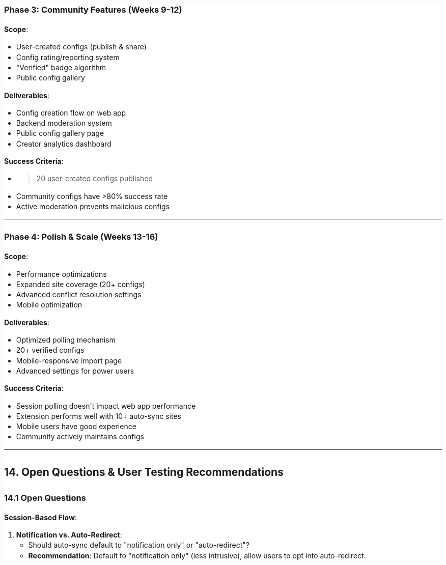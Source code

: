 
### Phase 3: Community Features (Weeks 9-12)

**Scope**:
- User-created configs (publish & share)
- Config rating/reporting system
- "Verified" badge algorithm
- Public config gallery

**Deliverables**:
- Config creation flow on web app
- Backend moderation system
- Public config gallery page
- Creator analytics dashboard

**Success Criteria**:
- >20 user-created configs published
- Community configs have >80% success rate
- Active moderation prevents malicious configs

---

### Phase 4: Polish & Scale (Weeks 13-16)

**Scope**:
- Performance optimizations
- Expanded site coverage (20+ configs)
- Advanced conflict resolution settings
- Mobile optimization

**Deliverables**:
- Optimized polling mechanism
- 20+ verified configs
- Mobile-responsive import page
- Advanced settings for power users

**Success Criteria**:
- Session polling doesn't impact web app performance
- Extension performs well with 10+ auto-sync sites
- Mobile users have good experience
- Community actively maintains configs

---

## 14. Open Questions & User Testing Recommendations

### 14.1 Open Questions

**Session-Based Flow**:

1. **Notification vs. Auto-Redirect**:
   - Should auto-sync default to "notification only" or "auto-redirect"?
   - **Recommendation**: Default to "notification only" (less intrusive), allow users to opt into auto-redirect.
